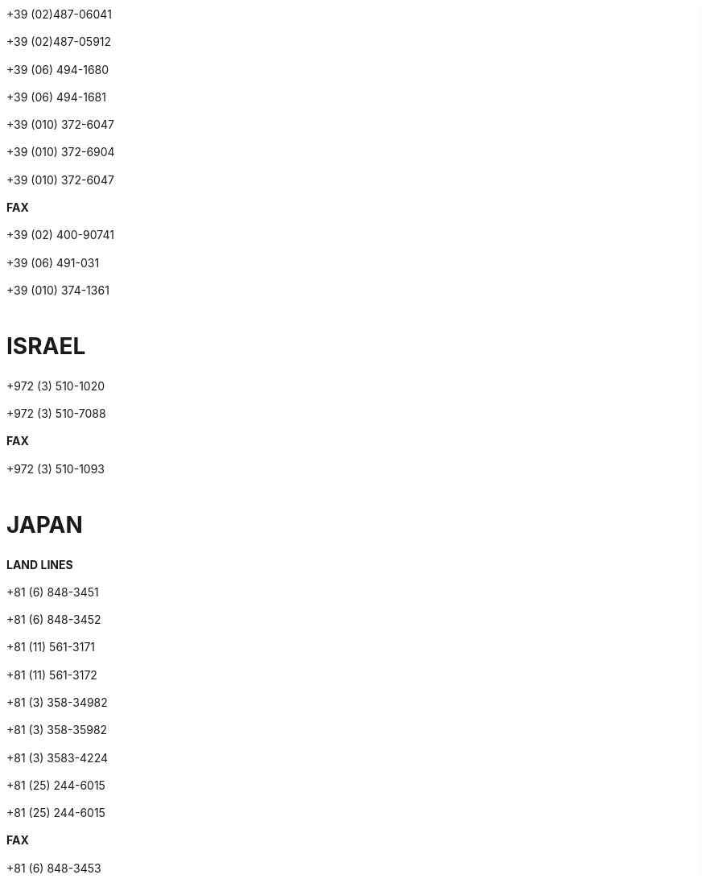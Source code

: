 \+39 (02)487-06041

\+39 (02)487-05912

\+39 (06) 494-1680

\+39 (06) 494-1681

\+39 (010) 372-6047

\+39 (010) 372-6904

\+39 (010) 372-6047

**FAX**

\+39 (02) 400-90741

\+39 (06) 491-031

\+39 (010) 374-1361




# ISRAEL

\+972 (3) 510-1020

\+972 (3) 510-7088

**FAX**

\+972 (3) 510-1093



# JAPAN 

**LAND LINES**

\+81 (6) 848-3451

\+81 (6) 848-3452

\+81 (11) 561-3171

\+81 (11) 561-3172

\+81 (3) 358-34982

\+81 (3) 358-35982

\+81 (3) 3583-4224

\+81 (25) 244-6015

\+81 (25) 244-6015

**FAX**

\+81 (6) 848-3453
